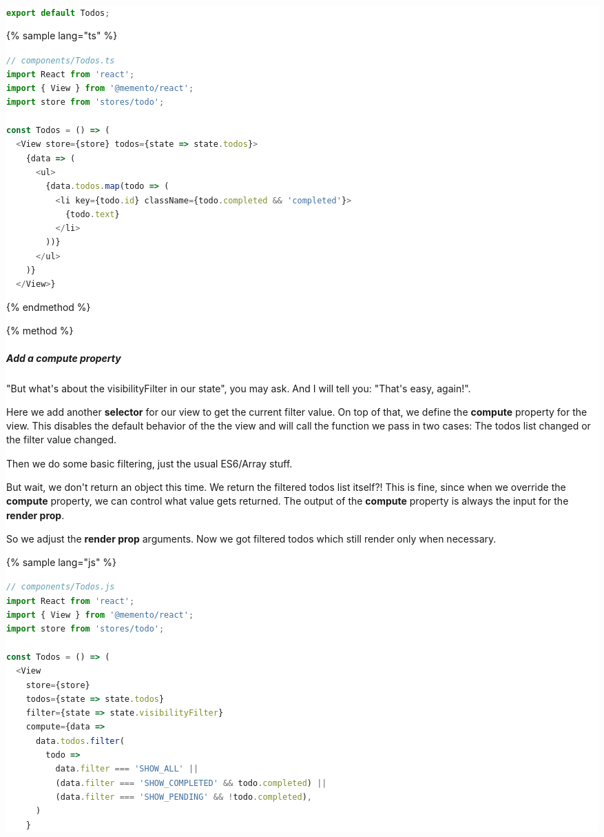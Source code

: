 ```js
export default Todos;
```

{% sample lang="ts" %}

```ts
// components/Todos.ts
import React from 'react';
import { View } from '@memento/react';
import store from 'stores/todo';

const Todos = () => (
  <View store={store} todos={state => state.todos}>
    {data => (
      <ul>
        {data.todos.map(todo => (
          <li key={todo.id} className={todo.completed && 'completed'}>
            {todo.text}
          </li>
        ))}
      </ul>
    )}
  </View>}
```

{% endmethod %}

{% method %}

##### Add a compute property

"But what's about the visibilityFilter in our state", you may ask.
And I will tell you: "That's easy, again!".

Here we add another **selector** for our view to get the current filter value.
On top of that, we define the **compute** property for the view. This disables the default
behavior of the the view and will call the function we pass in two cases: The todos list
changed or the filter value changed.

Then we do some basic filtering, just the usual ES6/Array stuff.

But wait, we don't return an object this time. We return the filtered todos list itself?!
This is fine, since when we override the **compute** property, we can control what value gets returned. The output of the **compute** property is always the input for the **render prop**.

So we adjust the **render prop** arguments. Now we got filtered todos which still render only when necessary.

{% sample lang="js" %}

```js
// components/Todos.js
import React from 'react';
import { View } from '@memento/react';
import store from 'stores/todo';

const Todos = () => (
  <View
    store={store}
    todos={state => state.todos}
    filter={state => state.visibilityFilter}
    compute={data =>
      data.todos.filter(
        todo =>
          data.filter === 'SHOW_ALL' ||
          (data.filter === 'SHOW_COMPLETED' && todo.completed) ||
          (data.filter === 'SHOW_PENDING' && !todo.completed),
      )
    }
```